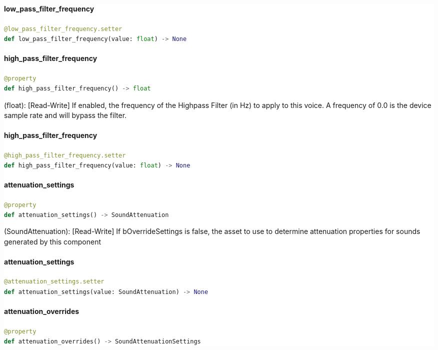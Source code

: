 <a id="unreal.AudioComponent.low_pass_filter_frequency"></a>

#### low_pass_filter_frequency

```python
@low_pass_filter_frequency.setter
def low_pass_filter_frequency(value: float) -> None
```

<a id="unreal.AudioComponent.high_pass_filter_frequency"></a>

#### high_pass_filter_frequency

```python
@property
def high_pass_filter_frequency() -> float
```

(float):  [Read-Write] If enabled, the frequency of the Highpass Filter (in Hz) to apply to this voice. A frequency of 0.0 is the device sample rate and will bypass the filter.

<a id="unreal.AudioComponent.high_pass_filter_frequency"></a>

#### high_pass_filter_frequency

```python
@high_pass_filter_frequency.setter
def high_pass_filter_frequency(value: float) -> None
```

<a id="unreal.AudioComponent.attenuation_settings"></a>

#### attenuation_settings

```python
@property
def attenuation_settings() -> SoundAttenuation
```

(SoundAttenuation):  [Read-Write] If bOverrideSettings is false, the asset to use to determine attenuation properties for sounds generated by this component

<a id="unreal.AudioComponent.attenuation_settings"></a>

#### attenuation_settings

```python
@attenuation_settings.setter
def attenuation_settings(value: SoundAttenuation) -> None
```

<a id="unreal.AudioComponent.attenuation_overrides"></a>

#### attenuation_overrides

```python
@property
def attenuation_overrides() -> SoundAttenuationSettings
```
